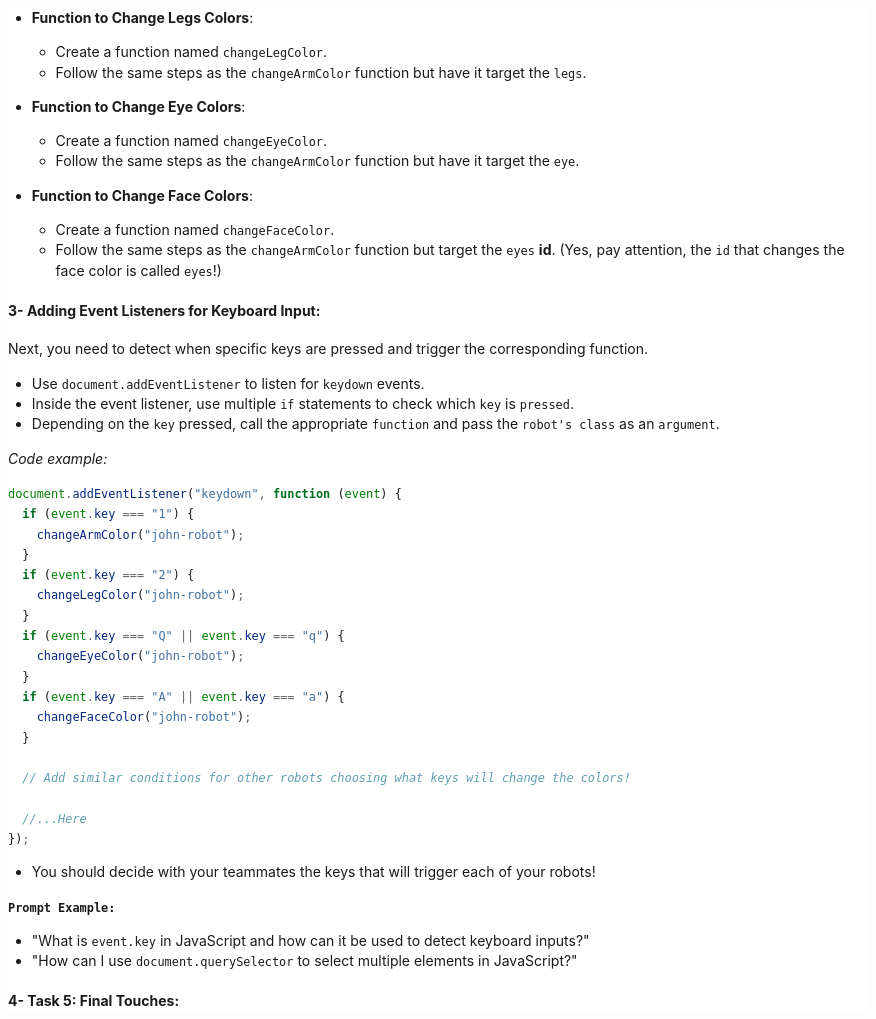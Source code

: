 - **Function to Change Legs Colors**:

  - Create a function named `changeLegColor`.
  - Follow the same steps as the `changeArmColor` function but have it target the `legs`.

- **Function to Change Eye Colors**:

  - Create a function named `changeEyeColor`.
  - Follow the same steps as the `changeArmColor` function but have it target the `eye`.

- **Function to Change Face Colors**:

  - Create a function named `changeFaceColor`.
  - Follow the same steps as the `changeArmColor` function but target the `eyes` **id**. (Yes, pay attention, the `id` that changes the face color is called `eyes`!)

#### 3- Adding Event Listeners for Keyboard Input:

Next, you need to detect when specific keys are pressed and trigger the corresponding function.

- Use `document.addEventListener` to listen for `keydown` events.
- Inside the event listener, use multiple `if` statements to check which `key` is `pressed`.
- Depending on the `key` pressed, call the appropriate `function` and pass the `robot's class` as an `argument`.

_Code example:_

```js
document.addEventListener("keydown", function (event) {
  if (event.key === "1") {
    changeArmColor("john-robot");
  }
  if (event.key === "2") {
    changeLegColor("john-robot");
  }
  if (event.key === "Q" || event.key === "q") {
    changeEyeColor("john-robot");
  }
  if (event.key === "A" || event.key === "a") {
    changeFaceColor("john-robot");
  }

  // Add similar conditions for other robots choosing what keys will change the colors!

  //...Here
});
```

- You should decide with your teammates the keys that will trigger each of your robots!

**`Prompt Example:`**

- "What is `event.key` in JavaScript and how can it be used to detect keyboard inputs?"
- "How can I use `document.querySelector` to select multiple elements in JavaScript?"

#### 4- Task 5: Final Touches:
